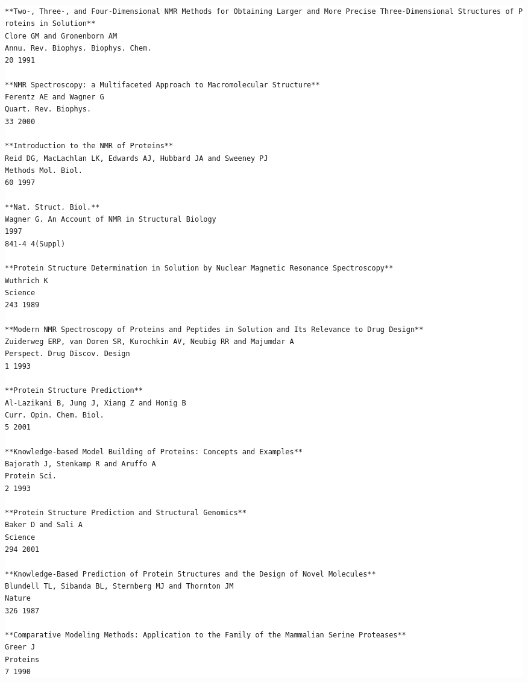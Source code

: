     **Two-, Three-, and Four-Dimensional NMR Methods for Obtaining Larger and More Precise Three-Dimensional Structures of Proteins in Solution** 
    Clore GM and Gronenborn AM 
    Annu. Rev. Biophys. Biophys. Chem. 
    20 1991  
    
    **NMR Spectroscopy: a Multifaceted Approach to Macromolecular Structure** 
    Ferentz AE and Wagner G 
    Quart. Rev. Biophys. 
    33 2000  
    
    **Introduction to the NMR of Proteins** 
    Reid DG, MacLachlan LK, Edwards AJ, Hubbard JA and Sweeney PJ 
    Methods Mol. Biol. 
    60 1997  
    
    **Nat. Struct. Biol.** 
    Wagner G. An Account of NMR in Structural Biology 
    1997 
    841-4 4(Suppl)  
    
    **Protein Structure Determination in Solution by Nuclear Magnetic Resonance Spectroscopy** 
    Wuthrich K 
    Science 
    243 1989  
    
    **Modern NMR Spectroscopy of Proteins and Peptides in Solution and Its Relevance to Drug Design** 
    Zuiderweg ERP, van Doren SR, Kurochkin AV, Neubig RR and Majumdar A 
    Perspect. Drug Discov. Design 
    1 1993  
    
    **Protein Structure Prediction** 
    Al-Lazikani B, Jung J, Xiang Z and Honig B 
    Curr. Opin. Chem. Biol. 
    5 2001  
    
    **Knowledge-based Model Building of Proteins: Concepts and Examples** 
    Bajorath J, Stenkamp R and Aruffo A 
    Protein Sci. 
    2 1993  
    
    **Protein Structure Prediction and Structural Genomics** 
    Baker D and Sali A 
    Science 
    294 2001  
    
    **Knowledge-Based Prediction of Protein Structures and the Design of Novel Molecules** 
    Blundell TL, Sibanda BL, Sternberg MJ and Thornton JM 
    Nature 
    326 1987  
    
    **Comparative Modeling Methods: Application to the Family of the Mammalian Serine Proteases** 
    Greer J 
    Proteins 
    7 1990  
    